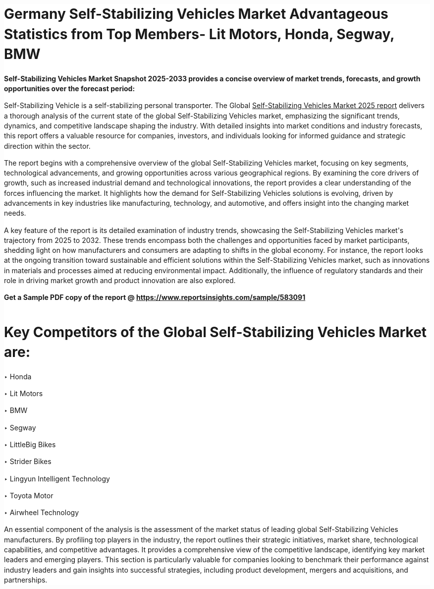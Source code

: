 # Germany Self-Stabilizing Vehicles Market Advantageous Statistics from Top Members- Lit Motors, Honda,  Segway,  BMW

<strong>Self-Stabilizing Vehicles Market Snapshot 2025-2033 provides a concise overview of market trends, forecasts, and growth opportunities over the forecast period:</strong>

Self-Stabilizing Vehicle is a self-stabilizing personal transporter. The Global <a href=https://www.reportsinsights.com/sample/583091>Self-Stabilizing Vehicles Market 2025 report</a> delivers a thorough analysis of the current state of the global Self-Stabilizing Vehicles market, emphasizing the significant trends, dynamics, and competitive landscape shaping the industry. With detailed insights into market conditions and industry forecasts, this report offers a valuable resource for companies, investors, and individuals looking for informed guidance and strategic direction within the sector.

The report begins with a comprehensive overview of the global Self-Stabilizing Vehicles market, focusing on key segments, technological advancements, and growing opportunities across various geographical regions. By examining the core drivers of growth, such as increased industrial demand and technological innovations, the report provides a clear understanding of the forces influencing the market. It highlights how the demand for Self-Stabilizing Vehicles solutions is evolving, driven by advancements in key industries like manufacturing, technology, and automotive, and offers insight into the changing market needs.

A key feature of the report is its detailed examination of industry trends, showcasing the Self-Stabilizing Vehicles market's trajectory from 2025 to 2032. These trends encompass both the challenges and opportunities faced by market participants, shedding light on how manufacturers and consumers are adapting to shifts in the global economy. For instance, the report looks at the ongoing transition toward sustainable and efficient solutions within the Self-Stabilizing Vehicles market, such as innovations in materials and processes aimed at reducing environmental impact. Additionally, the influence of regulatory standards and their role in driving market growth and product innovation are also explored.

<strong>Get a Sample PDF copy of the report @ <a href=https://www.reportsinsights.com/sample/583091>https://www.reportsinsights.com/sample/583091</a></strong>

# <strong>Key Competitors of the Global Self-Stabilizing Vehicles Market are:</strong>

‣ Honda

‣ Lit Motors

‣ BMW

‣ Segway

‣ LittleBig Bikes

‣ Strider Bikes

‣ Lingyun Intelligent Technology

‣ Toyota Motor

‣ Airwheel Technology

An essential component of the analysis is the assessment of the market status of leading global Self-Stabilizing Vehicles manufacturers. By profiling top players in the industry, the report outlines their strategic initiatives, market share, technological capabilities, and competitive advantages. It provides a comprehensive view of the competitive landscape, identifying key market leaders and emerging players. This section is particularly valuable for companies looking to benchmark their performance against industry leaders and gain insights into successful strategies, including product development, mergers and acquisitions, and partnerships.
